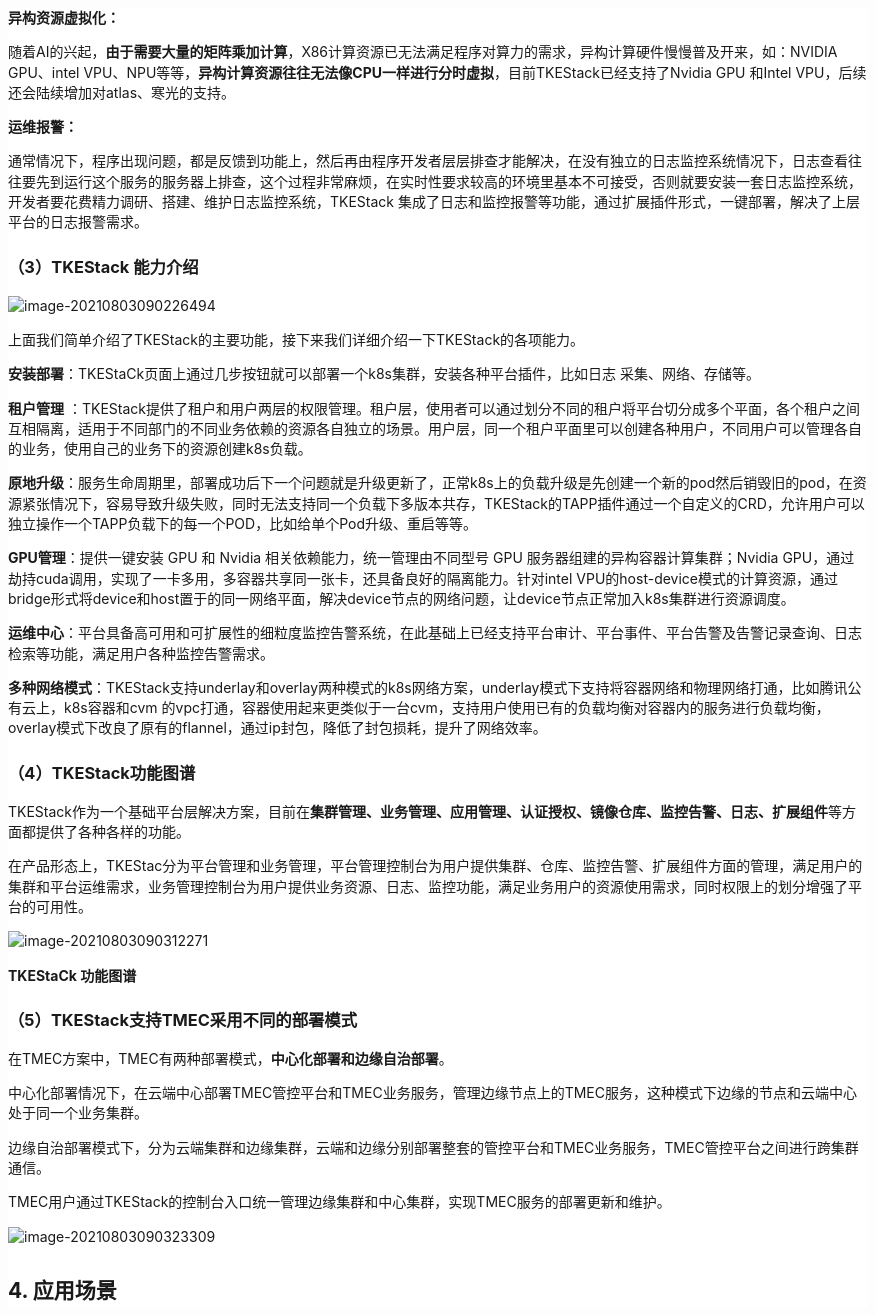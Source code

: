 **异构资源虚拟化：**

随着AI的兴起，**由于需要大量的矩阵乘加计算**，X86计算资源已无法满足程序对算力的需求，异构计算硬件慢慢普及开来，如：NVIDIA GPU、intel VPU、NPU等等，**异构计算资源往往无法像CPU一样进行分时虚拟**，目前TKEStack已经支持了Nvidia GPU 和Intel VPU，后续还会陆续增加对atlas、寒光的支持。

**运维报警：**

通常情况下，程序出现问题，都是反馈到功能上，然后再由程序开发者层层排查才能解决，在没有独立的日志监控系统情况下，日志查看往往要先到运行这个服务的服务器上排查，这个过程非常麻烦，在实时性要求较高的环境里基本不可接受，否则就要安装一套日志监控系统，开发者要花费精力调研、搭建、维护日志监控系统，TKEStack 集成了日志和监控报警等功能，通过扩展插件形式，一键部署，解决了上层平台的日志报警需求。

### （3）TKEStack 能力介绍

![image-20210803090226494](https://gitee.com/er-huomeng/l-img/raw/master/img/image-20210803090226494.png)

上面我们简单介绍了TKEStack的主要功能，接下来我们详细介绍一下TKEStack的各项能力。

**安装部署**：TKEStaCk页面上通过几步按钮就可以部署一个k8s集群，安装各种平台插件，比如日志 采集、网络、存储等。

**租户管理** ：TKEStack提供了租户和用户两层的权限管理。租户层，使用者可以通过划分不同的租户将平台切分成多个平面，各个租户之间互相隔离，适用于不同部门的不同业务依赖的资源各自独立的场景。用户层，同一个租户平面里可以创建各种用户，不同用户可以管理各自的业务，使用自己的业务下的资源创建k8s负载。

**原地升级**：服务生命周期里，部署成功后下一个问题就是升级更新了，正常k8s上的负载升级是先创建一个新的pod然后销毁旧的pod，在资源紧张情况下，容易导致升级失败，同时无法支持同一个负载下多版本共存，TKEStack的TAPP插件通过一个自定义的CRD，允许用户可以独立操作一个TAPP负载下的每一个POD，比如给单个Pod升级、重启等等。

**GPU管理**：提供一键安装 GPU 和 Nvidia 相关依赖能力，统一管理由不同型号 GPU 服务器组建的异构容器计算集群；Nvidia GPU，通过劫持cuda调用，实现了一卡多用，多容器共享同一张卡，还具备良好的隔离能力。针对intel VPU的host-device模式的计算资源，通过bridge形式将device和host置于的同一网络平面，解决device节点的网络问题，让device节点正常加入k8s集群进行资源调度。

**运维中心**：平台具备高可用和可扩展性的细粒度监控告警系统，在此基础上已经支持平台审计、平台事件、平台告警及告警记录查询、日志检索等功能，满足用户各种监控告警需求。

**多种网络模式**：TKEStack支持underlay和overlay两种模式的k8s网络方案，underlay模式下支持将容器网络和物理网络打通，比如腾讯公有云上，k8s容器和cvm 的vpc打通，容器使用起来更类似于一台cvm，支持用户使用已有的负载均衡对容器内的服务进行负载均衡，overlay模式下改良了原有的flannel，通过ip封包，降低了封包损耗，提升了网络效率。

### （4）TKEStack功能图谱

TKEStack作为一个基础平台层解决方案，目前在**集群管理、业务管理、应用管理、认证授权、镜像仓库、监控告警、日志、扩展组件**等方面都提供了各种各样的功能。

在产品形态上，TKEStac分为平台管理和业务管理，平台管理控制台为用户提供集群、仓库、监控告警、扩展组件方面的管理，满足用户的集群和平台运维需求，业务管理控制台为用户提供业务资源、日志、监控功能，满足业务用户的资源使用需求，同时权限上的划分增强了平台的可用性。

![image-20210803090312271](https://gitee.com/er-huomeng/l-img/raw/master/img/image-20210803090312271.png)

**TKEStaCk 功能图谱**

### （5）TKEStack支持TMEC采用不同的部署模式

在TMEC方案中，TMEC有两种部署模式，**中心化部署和边缘自治部署**。

中心化部署情况下，在云端中心部署TMEC管控平台和TMEC业务服务，管理边缘节点上的TMEC服务，这种模式下边缘的节点和云端中心处于同一个业务集群。

边缘自治部署模式下，分为云端集群和边缘集群，云端和边缘分别部署整套的管控平台和TMEC业务服务，TMEC管控平台之间进行跨集群通信。

TMEC用户通过TKEStack的控制台入口统一管理边缘集群和中心集群，实现TMEC服务的部署更新和维护。

![image-20210803090323309](https://gitee.com/er-huomeng/l-img/raw/master/img/image-20210803090323309.png)

## 4. 应用场景
